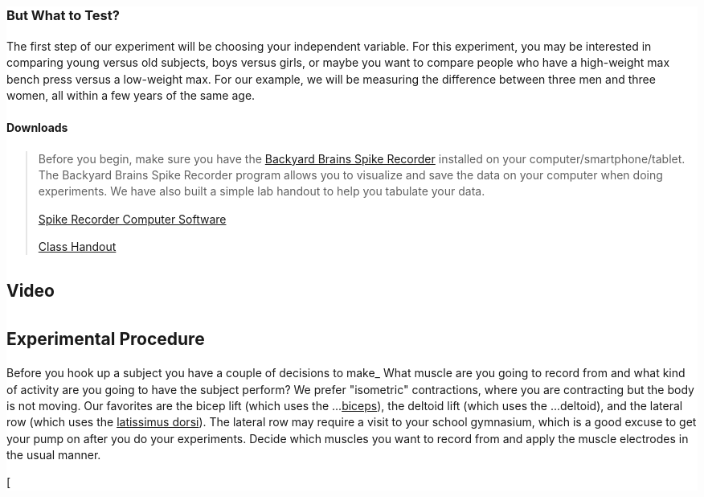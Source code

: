 ### But What to Test?

The first step of our experiment will be choosing your independent variable.
For this experiment, you may be interested in comparing young versus old
subjects, boys versus girls, or maybe you want to compare people who have a
high-weight max bench press versus a low-weight max. For our example, we will
be measuring the difference between three men and three women, all within a
few years of the same age.

#### Downloads

> Before you begin, make sure you have the [Backyard Brains Spike
> Recorder](https://backyardbrains.com/products/spikerecorder) installed on
> your computer/smartphone/tablet. The Backyard Brains Spike Recorder program
> allows you to visualize and save the data on your computer when doing
> experiments. We have also built a simple lab handout to help you tabulate
> your data.
>
> [Spike Recorder Computer
> Software](https://backyardbrains.com/products/spikerecorder)
>
> [Class
> Handout](./files/Fatigue_HandOut.pdf)

## Video

## Experimental Procedure

Before you hook up a subject you have a couple of decisions to make_ What
muscle are you going to record from and what kind of activity are you going to
have the subject perform? We prefer "isometric" contractions, where you are
contracting but the body is not moving. Our favorites are the bicep lift
(which uses the ...[biceps](https://en.wikipedia.org/wiki/Biceps)), the
deltoid lift (which uses the ...deltoid), and the lateral row (which uses the
[latissimus dorsi](https://en.wikipedia.org/wiki/Latissimus_dorsi_muscle)).
The lateral row may require a visit to your school gymnasium, which is a good
excuse to get your pump on after you do your experiments. Decide which muscles
you want to record from and apply the muscle electrodes in the usual manner.

[